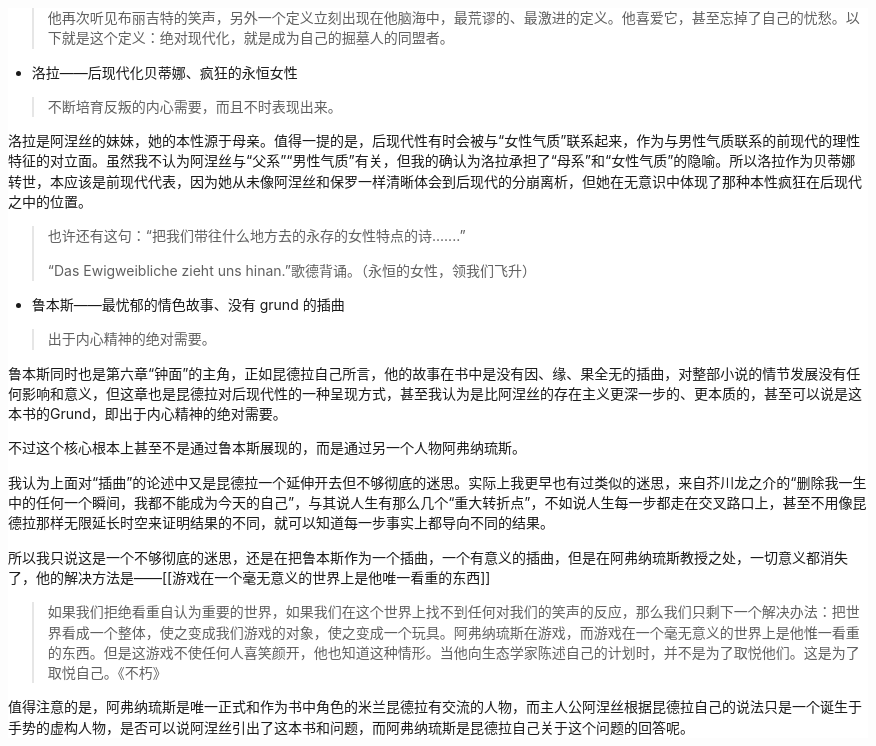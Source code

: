 > 他再次听见布丽吉特的笑声，另外一个定义立刻出现在他脑海中，最荒谬的、最激进的定义。他喜爱它，甚至忘掉了自己的忧愁。以下就是这个定义：绝对现代化，就是成为自己的掘墓人的同盟者。


- 洛拉——后现代化贝蒂娜、疯狂的永恒女性 

> 不断培育反叛的内心需要，而且不时表现出来。

洛拉是阿涅丝的妹妹，她的本性源于母亲。值得一提的是，后现代性有时会被与“女性气质”联系起来，作为与男性气质联系的前现代的理性特征的对立面。虽然我不认为阿涅丝与“父系”“男性气质”有关，但我的确认为洛拉承担了“母系”和“女性气质”的隐喻。所以洛拉作为贝蒂娜转世，本应该是前现代代表，因为她从未像阿涅丝和保罗一样清晰体会到后现代的分崩离析，但她在无意识中体现了那种本性疯狂在后现代之中的位置。

> 也许还有这句：“把我们带往什么地方去的永存的女性特点的诗.......”
> 
> “Das Ewigweibliche zieht uns hinan.”歌德背诵。（永恒的女性，领我们飞升）

- 鲁本斯——最忧郁的情色故事、没有 grund 的插曲 

> 出于内心精神的绝对需要。

鲁本斯同时也是第六章“钟面”的主角，正如昆德拉自己所言，他的故事在书中是没有因、缘、果全无的插曲，对整部小说的情节发展没有任何影响和意义，但这章也是昆德拉对后现代性的一种呈现方式，甚至我认为是比阿涅丝的存在主义更深一步的、更本质的，甚至可以说是这本书的Grund，即出于内心精神的绝对需要。

不过这个核心根本上甚至不是通过鲁本斯展现的，而是通过另一个人物阿弗纳琉斯。

我认为上面对“插曲”的论述中又是昆德拉一个延伸开去但不够彻底的迷思。实际上我更早也有过类似的迷思，来自芥川龙之介的“删除我一生中的任何一个瞬间，我都不能成为今天的自己”，与其说人生有那么几个“重大转折点”，不如说人生每一步都走在交叉路口上，甚至不用像昆德拉那样无限延长时空来证明结果的不同，就可以知道每一步事实上都导向不同的结果。

所以我只说这是一个不够彻底的迷思，还是在把鲁本斯作为一个插曲，一个有意义的插曲，但是在阿弗纳琉斯教授之处，一切意义都消失了，他的解决方法是——[[游戏在一个毫无意义的世界上是他唯一看重的东西]]

>如果我们拒绝看重自认为重要的世界，如果我们在这个世界上找不到任何对我们的笑声的反应，那么我们只剩下一个解决办法：把世界看成一个整体，使之变成我们游戏的对象，使之变成一个玩具。阿弗纳琉斯在游戏，而游戏在一个毫无意义的世界上是他惟一看重的东西。但是这游戏不使任何人喜笑颜开，他也知道这种情形。当他向生态学家陈述自己的计划时，并不是为了取悦他们。这是为了取悦自己。《不朽》

值得注意的是，阿弗纳琉斯是唯一正式和作为书中角色的米兰昆德拉有交流的人物，而主人公阿涅丝根据昆德拉自己的说法只是一个诞生于手势的虚构人物，是否可以说阿涅丝引出了这本书和问题，而阿弗纳琉斯是昆德拉自己关于这个问题的回答呢。
